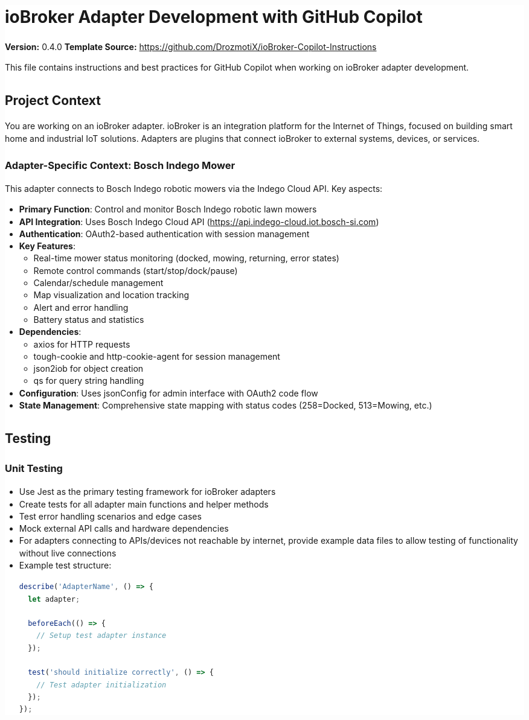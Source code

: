 # ioBroker Adapter Development with GitHub Copilot

**Version:** 0.4.0
**Template Source:** https://github.com/DrozmotiX/ioBroker-Copilot-Instructions

This file contains instructions and best practices for GitHub Copilot when working on ioBroker adapter development.

## Project Context

You are working on an ioBroker adapter. ioBroker is an integration platform for the Internet of Things, focused on building smart home and industrial IoT solutions. Adapters are plugins that connect ioBroker to external systems, devices, or services.

### Adapter-Specific Context: Bosch Indego Mower

This adapter connects to Bosch Indego robotic mowers via the Indego Cloud API. Key aspects:

- **Primary Function**: Control and monitor Bosch Indego robotic lawn mowers
- **API Integration**: Uses Bosch Indego Cloud API (https://api.indego-cloud.iot.bosch-si.com)
- **Authentication**: OAuth2-based authentication with session management
- **Key Features**: 
  - Real-time mower status monitoring (docked, mowing, returning, error states)
  - Remote control commands (start/stop/dock/pause)
  - Calendar/schedule management
  - Map visualization and location tracking
  - Alert and error handling
  - Battery status and statistics
- **Dependencies**: 
  - axios for HTTP requests
  - tough-cookie and http-cookie-agent for session management
  - json2iob for object creation
  - qs for query string handling
- **Configuration**: Uses jsonConfig for admin interface with OAuth2 code flow
- **State Management**: Comprehensive state mapping with status codes (258=Docked, 513=Mowing, etc.)

## Testing

### Unit Testing
- Use Jest as the primary testing framework for ioBroker adapters
- Create tests for all adapter main functions and helper methods
- Test error handling scenarios and edge cases
- Mock external API calls and hardware dependencies
- For adapters connecting to APIs/devices not reachable by internet, provide example data files to allow testing of functionality without live connections
- Example test structure:
  ```javascript
  describe('AdapterName', () => {
    let adapter;
    
    beforeEach(() => {
      // Setup test adapter instance
    });
    
    test('should initialize correctly', () => {
      // Test adapter initialization
    });
  });
  ```
